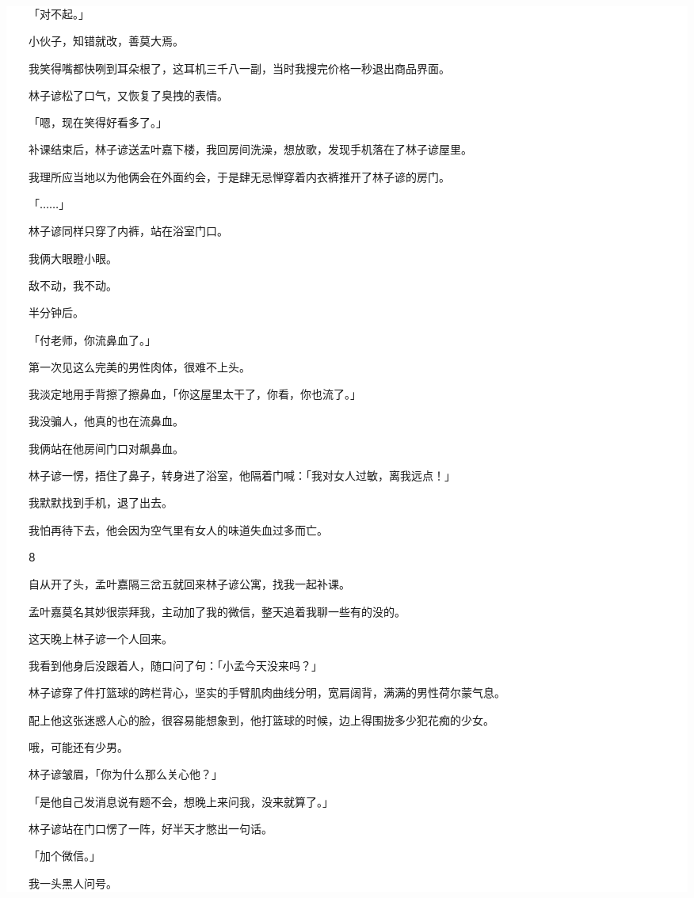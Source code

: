 &emsp;&emsp;「对不起。」  
  
&emsp;&emsp;小伙子，知错就改，善莫大焉。  
  
&emsp;&emsp;我笑得嘴都快咧到耳朵根了，这耳机三千八一副，当时我搜完价格一秒退出商品界面。  
  
&emsp;&emsp;林子谚松了口气，又恢复了臭拽的表情。  
  
&emsp;&emsp;「嗯，现在笑得好看多了。」  
  
&emsp;&emsp;补课结束后，林子谚送孟叶嘉下楼，我回房间洗澡，想放歌，发现手机落在了林子谚屋里。  
  
&emsp;&emsp;我理所应当地以为他俩会在外面约会，于是肆无忌惮穿着内衣裤推开了林子谚的房门。  
  
&emsp;&emsp;「……」  
  
&emsp;&emsp;林子谚同样只穿了内裤，站在浴室门口。  
  
&emsp;&emsp;我俩大眼瞪小眼。  
  
&emsp;&emsp;敌不动，我不动。  
  
&emsp;&emsp;半分钟后。  
  
&emsp;&emsp;「付老师，你流鼻血了。」  
  
&emsp;&emsp;第一次见这么完美的男性肉体，很难不上头。  
  
&emsp;&emsp;我淡定地用手背擦了擦鼻血，「你这屋里太干了，你看，你也流了。」  
  
&emsp;&emsp;我没骗人，他真的也在流鼻血。  
  
&emsp;&emsp;我俩站在他房间门口对飙鼻血。  
  
&emsp;&emsp;林子谚一愣，捂住了鼻子，转身进了浴室，他隔着门喊：「我对女人过敏，离我远点！」  
  
&emsp;&emsp;我默默找到手机，退了出去。  
  
&emsp;&emsp;我怕再待下去，他会因为空气里有女人的味道失血过多而亡。  
  
&emsp;&emsp;8  
  
&emsp;&emsp;自从开了头，孟叶嘉隔三岔五就回来林子谚公寓，找我一起补课。  
  
&emsp;&emsp;孟叶嘉莫名其妙很崇拜我，主动加了我的微信，整天追着我聊一些有的没的。  
  
&emsp;&emsp;这天晚上林子谚一个人回来。  
  
&emsp;&emsp;我看到他身后没跟着人，随口问了句：「小孟今天没来吗？」  
  
&emsp;&emsp;林子谚穿了件打篮球的跨栏背心，坚实的手臂肌肉曲线分明，宽肩阔背，满满的男性荷尔蒙气息。  
  
&emsp;&emsp;配上他这张迷惑人心的脸，很容易能想象到，他打篮球的时候，边上得围拢多少犯花痴的少女。  
  
&emsp;&emsp;哦，可能还有少男。  
  
&emsp;&emsp;林子谚皱眉，「你为什么那么关心他？」  
  
&emsp;&emsp;「是他自己发消息说有题不会，想晚上来问我，没来就算了。」  
  
&emsp;&emsp;林子谚站在门口愣了一阵，好半天才憋出一句话。  
  
&emsp;&emsp;「加个微信。」  
  
&emsp;&emsp;我一头黑人问号。  
  